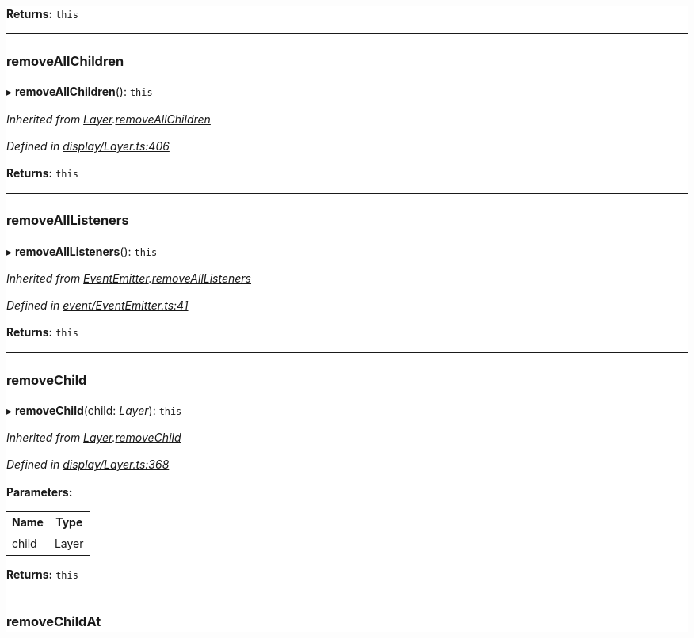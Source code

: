 **Returns:** `this`

___
<a id="removeallchildren"></a>

###  removeAllChildren

▸ **removeAllChildren**(): `this`

*Inherited from [Layer](_display_layer_.layer.md).[removeAllChildren](_display_layer_.layer.md#removeallchildren)*

*Defined in [display/Layer.ts:406](https://github.com/Lanfei/playable.js/blob/9a36445/src/display/Layer.ts#L406)*

**Returns:** `this`

___
<a id="removealllisteners"></a>

###  removeAllListeners

▸ **removeAllListeners**(): `this`

*Inherited from [EventEmitter](_event_eventemitter_.eventemitter.md).[removeAllListeners](_event_eventemitter_.eventemitter.md#removealllisteners)*

*Defined in [event/EventEmitter.ts:41](https://github.com/Lanfei/playable.js/blob/9a36445/src/event/EventEmitter.ts#L41)*

**Returns:** `this`

___
<a id="removechild"></a>

###  removeChild

▸ **removeChild**(child: *[Layer](_display_layer_.layer.md)*): `this`

*Inherited from [Layer](_display_layer_.layer.md).[removeChild](_display_layer_.layer.md#removechild)*

*Defined in [display/Layer.ts:368](https://github.com/Lanfei/playable.js/blob/9a36445/src/display/Layer.ts#L368)*

**Parameters:**

| Name | Type |
| ------ | ------ |
| child | [Layer](_display_layer_.layer.md) |

**Returns:** `this`

___
<a id="removechildat"></a>

###  removeChildAt
